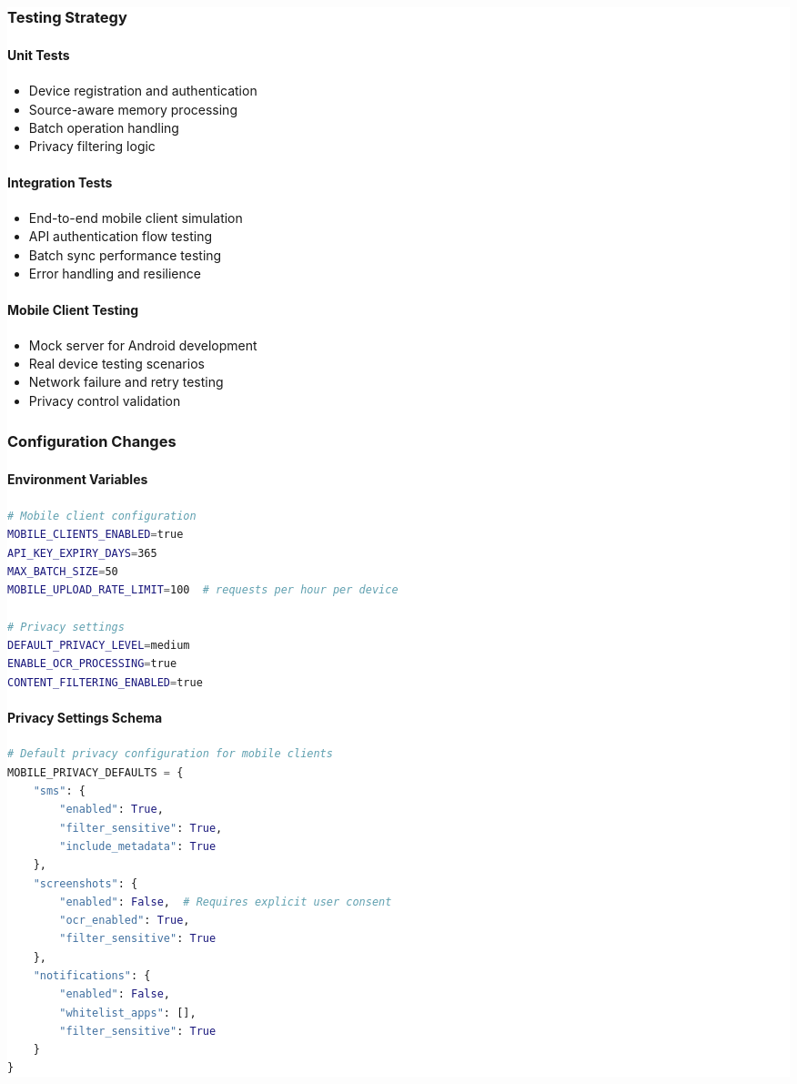 ### Testing Strategy

#### Unit Tests
- Device registration and authentication
- Source-aware memory processing
- Batch operation handling
- Privacy filtering logic

#### Integration Tests
- End-to-end mobile client simulation
- API authentication flow testing
- Batch sync performance testing
- Error handling and resilience

#### Mobile Client Testing
- Mock server for Android development
- Real device testing scenarios
- Network failure and retry testing
- Privacy control validation

### Configuration Changes

#### Environment Variables
```bash
# Mobile client configuration
MOBILE_CLIENTS_ENABLED=true
API_KEY_EXPIRY_DAYS=365
MAX_BATCH_SIZE=50
MOBILE_UPLOAD_RATE_LIMIT=100  # requests per hour per device

# Privacy settings
DEFAULT_PRIVACY_LEVEL=medium
ENABLE_OCR_PROCESSING=true
CONTENT_FILTERING_ENABLED=true
```

#### Privacy Settings Schema
```python
# Default privacy configuration for mobile clients
MOBILE_PRIVACY_DEFAULTS = {
    "sms": {
        "enabled": True,
        "filter_sensitive": True,
        "include_metadata": True
    },
    "screenshots": {
        "enabled": False,  # Requires explicit user consent
        "ocr_enabled": True,
        "filter_sensitive": True
    },
    "notifications": {
        "enabled": False,
        "whitelist_apps": [],
        "filter_sensitive": True
    }
}
```
